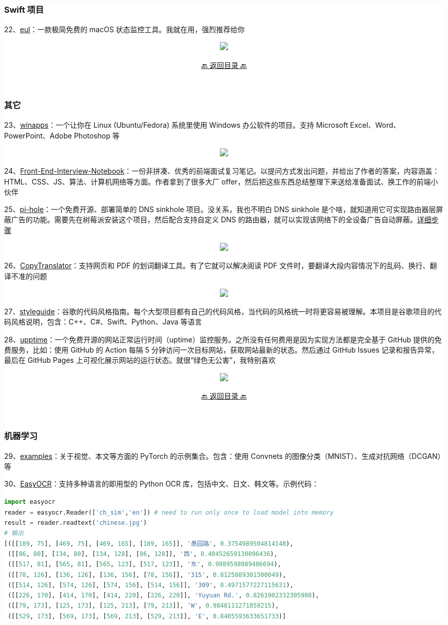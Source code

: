 ### Swift 项目
22、[eul](https://hellogithub.com/periodical/statistics/click/?target=https://github.com/gao-sun/eul)：一款极简免费的 macOS 状态监控工具。我就在用，强烈推荐给你

<p align="center"><img src='https://raw.githubusercontent.com/521xueweihan/img2/master/hellogithub/56/img/eul.jpg' style="max-width:80%; max-height=80%;"></img></p>

<p align="center"><a href="#目录">🔙 返回目录 🔙</a></p><br>

### 其它
23、[winapps](https://hellogithub.com/periodical/statistics/click/?target=https://github.com/Fmstrat/winapps)：一个让你在 Linux (Ubuntu/Fedora) 系统里使用 Windows 办公软件的项目。支持 Microsoft Excel、Word、PowerPoint、Adobe Photoshop 等

<p align="center"><img src='https://raw.githubusercontent.com/521xueweihan/img2/master/hellogithub/56/img/winapps.gif' style="max-width:80%; max-height=80%;"></img></p>

24、[Front-End-Interview-Notebook](https://hellogithub.com/periodical/statistics/click/?target=https://github.com/CavsZhouyou/Front-End-Interview-Notebook)：一份非拼凑、优秀的前端面试复习笔记。以提问方式发出问题，并给出了作者的答案，内容涵盖：HTML、CSS、JS、算法、计算机网络等方面。作者拿到了很多大厂 offer，然后把这些东西总结整理下来送给准备面试、换工作的前端小伙伴

25、[pi-hole](https://hellogithub.com/periodical/statistics/click/?target=https://github.com/pi-hole/pi-hole)：一个免费开源、部署简单的 DNS sinkhole 项目。没关系，我也不明白 DNS sinkhole 是个啥，就知道用它可实现路由器层屏蔽广告的功能。需要先在树莓派安装这个项目，然后配合支持自定义 DNS 的路由器，就可以实现该网络下的全设备广告自动屏蔽。[详细步骤](https://sspai.com/post/58183)

<p align="center"><img src='https://raw.githubusercontent.com/521xueweihan/img2/master/hellogithub/56/img/pi-hole.png' style="max-width:80%; max-height=80%;"></img></p>

26、[CopyTranslator](https://hellogithub.com/periodical/statistics/click/?target=https://github.com/CopyTranslator/CopyTranslator)：支持网页和 PDF 的划词翻译工具。有了它就可以解决阅读 PDF 文件时，要翻译大段内容情况下的乱码、换行、翻译不准的问题

<p align="center"><img src='https://raw.githubusercontent.com/521xueweihan/img2/master/hellogithub/56/img/CopyTranslator.gif' style="max-width:80%; max-height=80%;"></img></p>

27、[styleguide](https://hellogithub.com/periodical/statistics/click/?target=https://github.com/google/styleguide)：谷歌的代码风格指南。每个大型项目都有自己的代码风格，当代码的风格统一时将更容易被理解。本项目是谷歌项目的代码风格说明，包含：C++、C#、Swift、Python、Java 等语言

28、[upptime](https://hellogithub.com/periodical/statistics/click/?target=https://github.com/upptime/upptime)：一个免费开源的网站正常运行时间（uptime）监控服务。之所没有任何费用是因为实现方法都是完全基于 GitHub 提供的免费服务，比如：使用 GitHub 的 Action 每隔 5 分钟访问一次目标网站，获取网站最新的状态。然后通过 GitHub Issues 记录和报告异常，最后在 GitHub Pages 上可视化展示网站的运行状态。就很“绿色无公害”，我特别喜欢

<p align="center"><img src='https://raw.githubusercontent.com/521xueweihan/img2/master/hellogithub/56/img/upptime.png' style="max-width:80%; max-height=80%;"></img></p>

<p align="center"><a href="#目录">🔙 返回目录 🔙</a></p><br>

### 机器学习
29、[examples](https://hellogithub.com/periodical/statistics/click/?target=https://github.com/pytorch/examples)：关于视觉、本文等方面的 PyTorch 的示例集合。包含：使用 Convnets 的图像分类（MNIST）、生成对抗网络（DCGAN）等

30、[EasyOCR](https://hellogithub.com/periodical/statistics/click/?target=https://github.com/JaidedAI/EasyOCR)：支持多种语言的即用型的 Python OCR 库，包括中文、日文、韩文等。示例代码：
```python
import easyocr
reader = easyocr.Reader(['ch_sim','en']) # need to run only once to load model into memory
result = reader.readtext('chinese.jpg')
# 输出
[([[189, 75], [469, 75], [469, 165], [189, 165]], '愚园路', 0.3754989504814148),
 ([[86, 80], [134, 80], [134, 128], [86, 128]], '西', 0.40452659130096436),
 ([[517, 81], [565, 81], [565, 123], [517, 123]], '东', 0.9989598989486694),
 ([[78, 126], [136, 126], [136, 156], [78, 156]], '315', 0.8125889301300049),
 ([[514, 126], [574, 126], [574, 156], [514, 156]], '309', 0.4971577227115631),
 ([[226, 170], [414, 170], [414, 220], [226, 220]], 'Yuyuan Rd.', 0.8261902332305908),
 ([[79, 173], [125, 173], [125, 213], [79, 213]], 'W', 0.9848111271858215),
 ([[529, 173], [569, 173], [569, 213], [529, 213]], 'E', 0.8405593633651733)]
```
